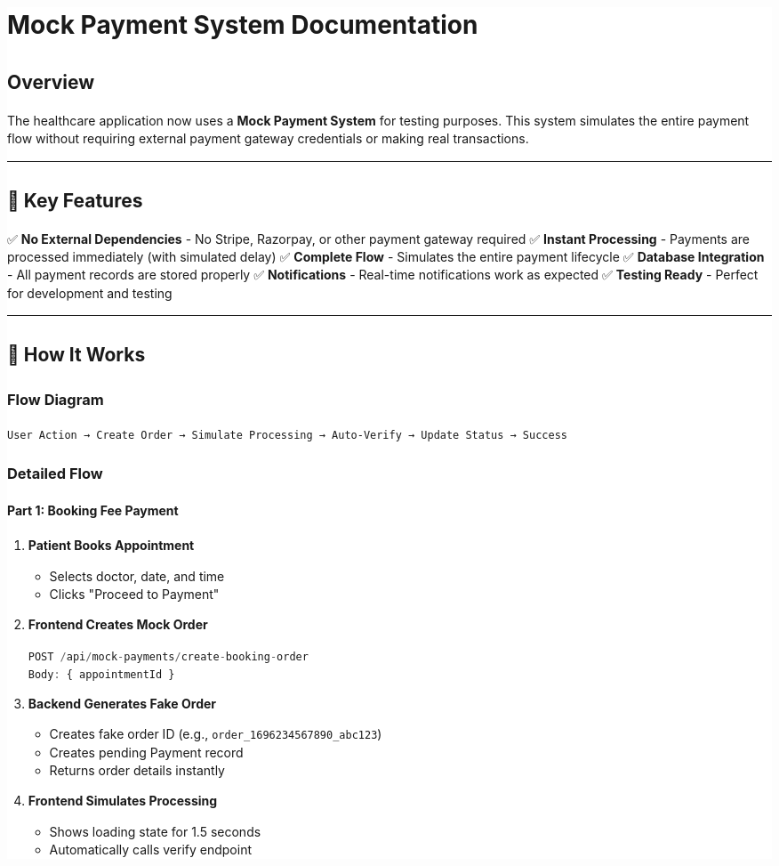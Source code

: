 # Mock Payment System Documentation

## Overview

The healthcare application now uses a **Mock Payment System** for testing purposes. This system simulates the entire payment flow without requiring external payment gateway credentials or making real transactions.

---

## 🎯 Key Features

✅ **No External Dependencies** - No Stripe, Razorpay, or other payment gateway required
✅ **Instant Processing** - Payments are processed immediately (with simulated delay)
✅ **Complete Flow** - Simulates the entire payment lifecycle
✅ **Database Integration** - All payment records are stored properly
✅ **Notifications** - Real-time notifications work as expected
✅ **Testing Ready** - Perfect for development and testing

---

## 🔄 How It Works

### Flow Diagram

```
User Action → Create Order → Simulate Processing → Auto-Verify → Update Status → Success
```

### Detailed Flow

#### **Part 1: Booking Fee Payment**

1. **Patient Books Appointment**
   - Selects doctor, date, and time
   - Clicks "Proceed to Payment"

2. **Frontend Creates Mock Order**
   ```javascript
   POST /api/mock-payments/create-booking-order
   Body: { appointmentId }
   ```

3. **Backend Generates Fake Order**
   - Creates fake order ID (e.g., `order_1696234567890_abc123`)
   - Creates pending Payment record
   - Returns order details instantly

4. **Frontend Simulates Processing**
   - Shows loading state for 1.5 seconds
   - Automatically calls verify endpoint

